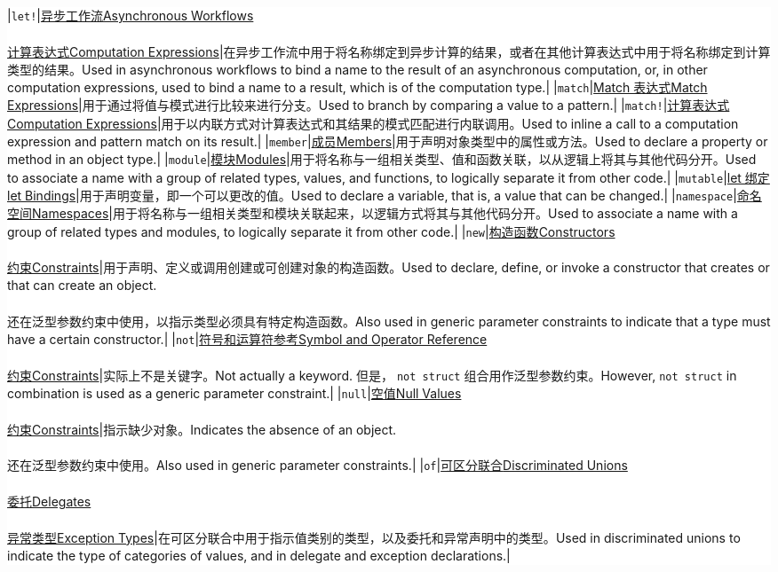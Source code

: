 |`let!`|[<span data-ttu-id="48756-197">异步工作流</span><span class="sxs-lookup"><span data-stu-id="48756-197">Asynchronous Workflows</span></span>](asynchronous-workflows.md)<br /><br />[<span data-ttu-id="48756-198">计算表达式</span><span class="sxs-lookup"><span data-stu-id="48756-198">Computation Expressions</span></span>](computation-expressions.md)|<span data-ttu-id="48756-199">在异步工作流中用于将名称绑定到异步计算的结果，或者在其他计算表达式中用于将名称绑定到计算类型的结果。</span><span class="sxs-lookup"><span data-stu-id="48756-199">Used in asynchronous workflows to bind a name to the result of an asynchronous computation, or, in other computation expressions, used to bind a name to a result, which is of the computation type.</span></span>|
|`match`|[<span data-ttu-id="48756-200">Match 表达式</span><span class="sxs-lookup"><span data-stu-id="48756-200">Match Expressions</span></span>](match-expressions.md)|<span data-ttu-id="48756-201">用于通过将值与模式进行比较来进行分支。</span><span class="sxs-lookup"><span data-stu-id="48756-201">Used to branch by comparing a value to a pattern.</span></span>|
|`match!`|[<span data-ttu-id="48756-202">计算表达式</span><span class="sxs-lookup"><span data-stu-id="48756-202">Computation Expressions</span></span>](computation-expressions.md#match)|<span data-ttu-id="48756-203">用于以内联方式对计算表达式和其结果的模式匹配进行内联调用。</span><span class="sxs-lookup"><span data-stu-id="48756-203">Used to inline a call to a computation expression and pattern match on its result.</span></span>|
|`member`|[<span data-ttu-id="48756-204">成员</span><span class="sxs-lookup"><span data-stu-id="48756-204">Members</span></span>](./members/index.md)|<span data-ttu-id="48756-205">用于声明对象类型中的属性或方法。</span><span class="sxs-lookup"><span data-stu-id="48756-205">Used to declare a property or method in an object type.</span></span>|
|`module`|[<span data-ttu-id="48756-206">模块</span><span class="sxs-lookup"><span data-stu-id="48756-206">Modules</span></span>](modules.md)|<span data-ttu-id="48756-207">用于将名称与一组相关类型、值和函数关联，以从逻辑上将其与其他代码分开。</span><span class="sxs-lookup"><span data-stu-id="48756-207">Used to associate a name with a group of related types, values, and functions, to logically separate it from other code.</span></span>|
|`mutable`|[<span data-ttu-id="48756-208">let 绑定</span><span class="sxs-lookup"><span data-stu-id="48756-208">let Bindings</span></span>](./functions/let-bindings.md)|<span data-ttu-id="48756-209">用于声明变量，即一个可以更改的值。</span><span class="sxs-lookup"><span data-stu-id="48756-209">Used to declare a variable, that is, a value that can be changed.</span></span>|
|`namespace`|[<span data-ttu-id="48756-210">命名空间</span><span class="sxs-lookup"><span data-stu-id="48756-210">Namespaces</span></span>](namespaces.md)|<span data-ttu-id="48756-211">用于将名称与一组相关类型和模块关联起来，以逻辑方式将其与其他代码分开。</span><span class="sxs-lookup"><span data-stu-id="48756-211">Used to associate a name with a group of related types and modules, to logically separate it from other code.</span></span>|
|`new`|[<span data-ttu-id="48756-212">构造函数</span><span class="sxs-lookup"><span data-stu-id="48756-212">Constructors</span></span>](./members/constructors.md)<br /><br />[<span data-ttu-id="48756-213">约束</span><span class="sxs-lookup"><span data-stu-id="48756-213">Constraints</span></span>](./generics/constraints.md)|<span data-ttu-id="48756-214">用于声明、定义或调用创建或可创建对象的构造函数。</span><span class="sxs-lookup"><span data-stu-id="48756-214">Used to declare, define, or invoke a constructor that creates or that can create an object.</span></span><br /><br /><span data-ttu-id="48756-215">还在泛型参数约束中使用，以指示类型必须具有特定构造函数。</span><span class="sxs-lookup"><span data-stu-id="48756-215">Also used in generic parameter constraints to indicate that a type must have a certain constructor.</span></span>|
|`not`|[<span data-ttu-id="48756-216">符号和运算符参考</span><span class="sxs-lookup"><span data-stu-id="48756-216">Symbol and Operator Reference</span></span>](./symbol-and-operator-reference/index.md)<br /><br />[<span data-ttu-id="48756-217">约束</span><span class="sxs-lookup"><span data-stu-id="48756-217">Constraints</span></span>](./generics/constraints.md)|<span data-ttu-id="48756-218">实际上不是关键字。</span><span class="sxs-lookup"><span data-stu-id="48756-218">Not actually a keyword.</span></span> <span data-ttu-id="48756-219">但是， `not struct` 组合用作泛型参数约束。</span><span class="sxs-lookup"><span data-stu-id="48756-219">However, `not struct` in combination is used as a generic parameter constraint.</span></span>|
|`null`|[<span data-ttu-id="48756-220">空值</span><span class="sxs-lookup"><span data-stu-id="48756-220">Null Values</span></span>](./values/null-values.md)<br /><br />[<span data-ttu-id="48756-221">约束</span><span class="sxs-lookup"><span data-stu-id="48756-221">Constraints</span></span>](./generics/constraints.md)|<span data-ttu-id="48756-222">指示缺少对象。</span><span class="sxs-lookup"><span data-stu-id="48756-222">Indicates the absence of an object.</span></span><br /><br /><span data-ttu-id="48756-223">还在泛型参数约束中使用。</span><span class="sxs-lookup"><span data-stu-id="48756-223">Also used in generic parameter constraints.</span></span>|
|`of`|[<span data-ttu-id="48756-224">可区分联合</span><span class="sxs-lookup"><span data-stu-id="48756-224">Discriminated Unions</span></span>](discriminated-unions.md)<br /><br />[<span data-ttu-id="48756-225">委托</span><span class="sxs-lookup"><span data-stu-id="48756-225">Delegates</span></span>](delegates.md)<br /><br />[<span data-ttu-id="48756-226">异常类型</span><span class="sxs-lookup"><span data-stu-id="48756-226">Exception Types</span></span>](./exception-handling/exception-types.md)|<span data-ttu-id="48756-227">在可区分联合中用于指示值类别的类型，以及委托和异常声明中的类型。</span><span class="sxs-lookup"><span data-stu-id="48756-227">Used in discriminated unions to indicate the type of categories of values, and in delegate and exception declarations.</span></span>|